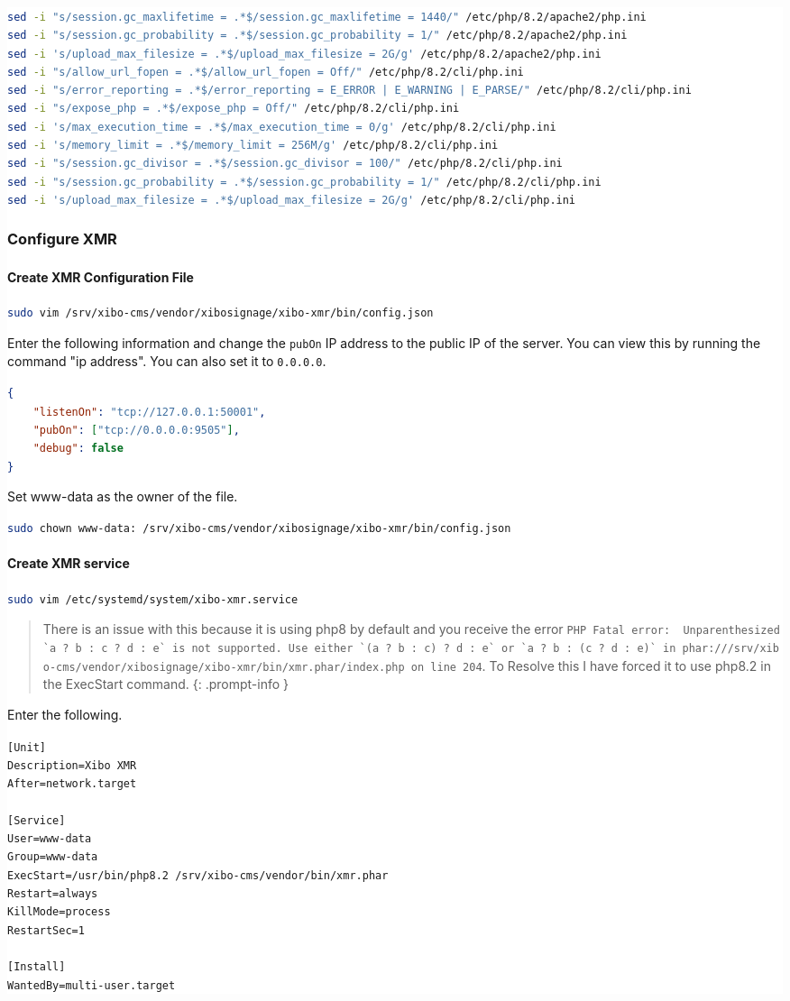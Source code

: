 ```bash
sed -i "s/session.gc_maxlifetime = .*$/session.gc_maxlifetime = 1440/" /etc/php/8.2/apache2/php.ini
sed -i "s/session.gc_probability = .*$/session.gc_probability = 1/" /etc/php/8.2/apache2/php.ini
sed -i 's/upload_max_filesize = .*$/upload_max_filesize = 2G/g' /etc/php/8.2/apache2/php.ini
sed -i "s/allow_url_fopen = .*$/allow_url_fopen = Off/" /etc/php/8.2/cli/php.ini
sed -i "s/error_reporting = .*$/error_reporting = E_ERROR | E_WARNING | E_PARSE/" /etc/php/8.2/cli/php.ini
sed -i "s/expose_php = .*$/expose_php = Off/" /etc/php/8.2/cli/php.ini
sed -i 's/max_execution_time = .*$/max_execution_time = 0/g' /etc/php/8.2/cli/php.ini
sed -i 's/memory_limit = .*$/memory_limit = 256M/g' /etc/php/8.2/cli/php.ini
sed -i "s/session.gc_divisor = .*$/session.gc_divisor = 100/" /etc/php/8.2/cli/php.ini
sed -i "s/session.gc_probability = .*$/session.gc_probability = 1/" /etc/php/8.2/cli/php.ini
sed -i 's/upload_max_filesize = .*$/upload_max_filesize = 2G/g' /etc/php/8.2/cli/php.ini
```

### Configure XMR
#### Create XMR Configuration File

```bash
sudo vim /srv/xibo-cms/vendor/xibosignage/xibo-xmr/bin/config.json
```

Enter the following information and change the `pubOn` IP address to the public IP of the server. You can view this by running the command "ip address". You can also set it to `0.0.0.0`.

```json
{
    "listenOn": "tcp://127.0.0.1:50001",
    "pubOn": ["tcp://0.0.0.0:9505"],
    "debug": false
}
```

Set www-data as the owner of the file.

```bash
sudo chown www-data: /srv/xibo-cms/vendor/xibosignage/xibo-xmr/bin/config.json
```

#### Create XMR service

```bash
sudo vim /etc/systemd/system/xibo-xmr.service
```

> There is an issue with this because it is using php8 by default and you receive the error ```PHP Fatal error:  Unparenthesized `a ? b : c ? d : e` is not supported. Use either `(a ? b : c) ? d : e` or `a ? b : (c ? d : e)` in phar:///srv/xibo-cms/vendor/xibosignage/xibo-xmr/bin/xmr.phar/index.php on line 204```. To Resolve this I have forced it to use php8.2 in the ExecStart command.
{: .prompt-info }

Enter the following.

```
[Unit]
Description=Xibo XMR
After=network.target

[Service]
User=www-data
Group=www-data
ExecStart=/usr/bin/php8.2 /srv/xibo-cms/vendor/bin/xmr.phar
Restart=always
KillMode=process
RestartSec=1

[Install]
WantedBy=multi-user.target
```
